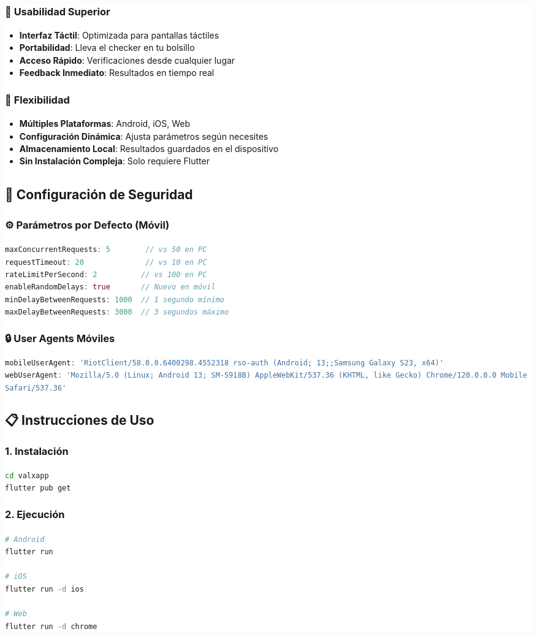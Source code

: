 ### 📱 **Usabilidad Superior**
- **Interfaz Táctil**: Optimizada para pantallas táctiles
- **Portabilidad**: Lleva el checker en tu bolsillo
- **Acceso Rápido**: Verificaciones desde cualquier lugar
- **Feedback Inmediato**: Resultados en tiempo real

### 🔄 **Flexibilidad**
- **Múltiples Plataformas**: Android, iOS, Web
- **Configuración Dinámica**: Ajusta parámetros según necesites
- **Almacenamiento Local**: Resultados guardados en el dispositivo
- **Sin Instalación Compleja**: Solo requiere Flutter

## 🚨 Configuración de Seguridad

### ⚙️ **Parámetros por Defecto (Móvil)**
```dart
maxConcurrentRequests: 5        // vs 50 en PC
requestTimeout: 20              // vs 10 en PC
rateLimitPerSecond: 2          // vs 100 en PC
enableRandomDelays: true       // Nuevo en móvil
minDelayBetweenRequests: 1000  // 1 segundo mínimo
maxDelayBetweenRequests: 3000  // 3 segundos máximo
```

### 🔒 **User Agents Móviles**
```dart
mobileUserAgent: 'RiotClient/58.0.0.6400298.4552318 rso-auth (Android; 13;;Samsung Galaxy S23, x64)'
webUserAgent: 'Mozilla/5.0 (Linux; Android 13; SM-S918B) AppleWebKit/537.36 (KHTML, like Gecko) Chrome/120.0.0.0 Mobile Safari/537.36'
```

## 📋 Instrucciones de Uso

### 1. **Instalación**
```bash
cd valxapp
flutter pub get
```

### 2. **Ejecución**
```bash
# Android
flutter run

# iOS
flutter run -d ios

# Web
flutter run -d chrome
```
